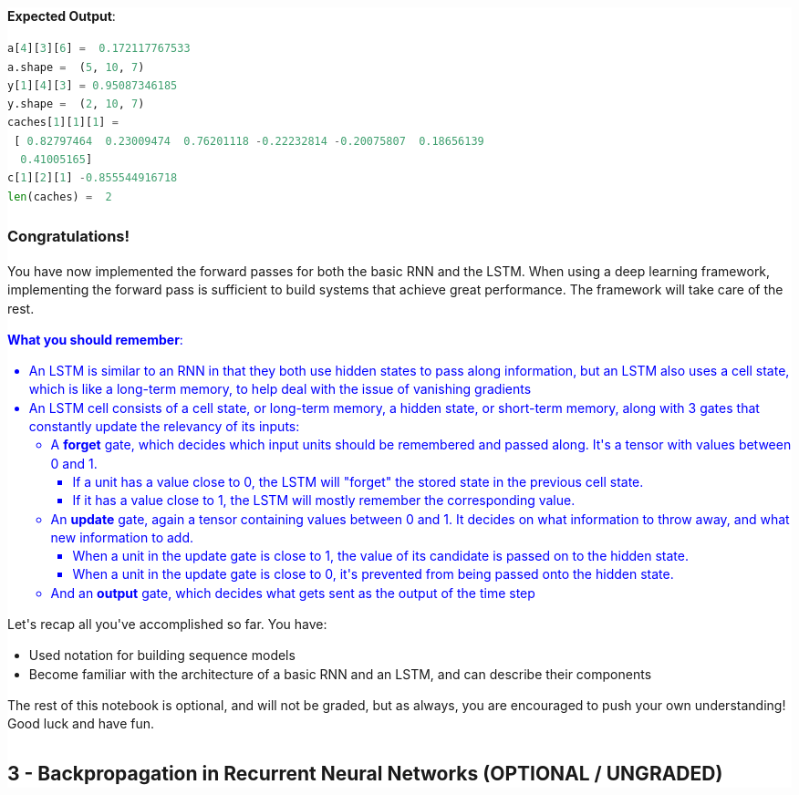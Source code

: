 
**Expected Output**:

```Python
a[4][3][6] =  0.172117767533
a.shape =  (5, 10, 7)
y[1][4][3] = 0.95087346185
y.shape =  (2, 10, 7)
caches[1][1][1] =
 [ 0.82797464  0.23009474  0.76201118 -0.22232814 -0.20075807  0.18656139
  0.41005165]
c[1][2][1] -0.855544916718
len(caches) =  2
```

### Congratulations! 

You have now implemented the forward passes for both the basic RNN and the LSTM. When using a deep learning framework, implementing the forward pass is sufficient to build systems that achieve great performance. The framework will take care of the rest. 

<font color='blue'><b>What you should remember</b>:
 
* An LSTM is similar to an RNN in that they both use hidden states to pass along information, but an LSTM also uses a cell state, which is like a long-term memory, to help deal with the issue of vanishing gradients
* An LSTM cell consists of a cell state, or long-term memory, a hidden state, or short-term memory, along with 3 gates that constantly update the relevancy of its inputs:
    * A <b>forget</b> gate, which decides which input units should be remembered and passed along. It's a tensor with values between 0 and 1. 
        * If a unit has a value close to 0, the LSTM will "forget" the stored state in the previous cell state.
        * If it has a value close to 1, the LSTM will mostly remember the corresponding value.
    * An <b>update</b> gate, again a tensor containing values between 0 and 1. It decides on what information to throw away, and what new information to add.
        * When a unit in the update gate is close to 1, the value of its candidate is passed on to the hidden state.
        * When a unit in the update gate is close to 0, it's prevented from being passed onto the hidden state.
    * And an <b>output</b> gate, which decides what gets sent as the output of the time step
</font> 

Let's recap all you've accomplished so far. You have: 

* Used notation for building sequence models
* Become familiar with the architecture of a basic RNN and an LSTM, and can describe their components

The rest of this notebook is optional, and will not be graded, but as always, you are encouraged to push your own understanding! Good luck and have fun. 

<a name='3'></a>    
## 3 - Backpropagation in Recurrent Neural Networks (OPTIONAL / UNGRADED)
